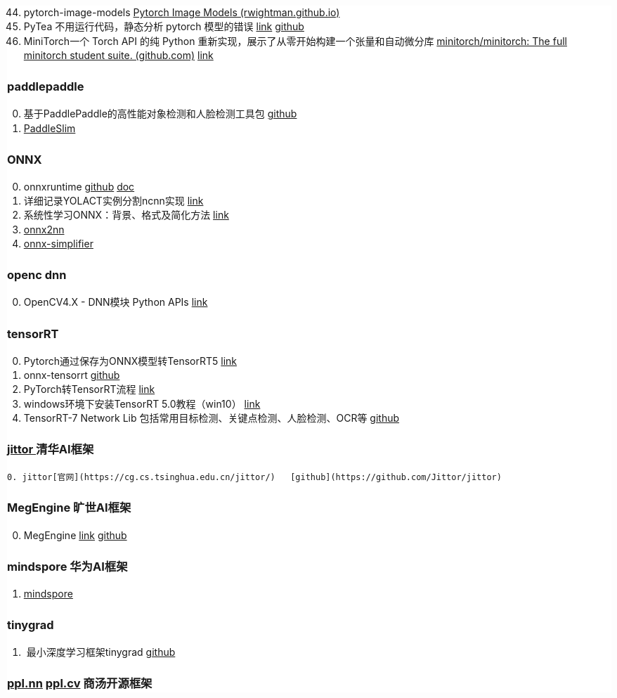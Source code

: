 44. pytorch-image-models [Pytorch Image Models (rwightman.github.io)](https://rwightman.github.io/pytorch-image-models/)
44. PyTea 不用运行代码，静态分析 pytorch 模型的错误   [link](https://bbs.cvmart.net/articles/5945)  [github](https://github.com/ropas/pytea)
44. MiniTorch一个 Torch API 的纯 Python 重新实现，展示了从零开始构建一个张量和自动微分库  [minitorch/minitorch: The full minitorch student suite. (github.com)](https://github.com/minitorch/minitorch)     [link](https://mp.weixin.qq.com/s/AyPzhGZRNOzOjm--LQnX0A)

### paddlepaddle

0. 基于PaddlePaddle的高性能对象检测和人脸检测工具包 [github](https://github.com/PaddlePaddle/PaddleDetection)
1. [PaddleSlim](https://github.com/PaddlePaddle/PaddleSlim)

###  ONNX

0.  onnxruntime  [github](https://github.com/Microsoft/onnxruntime)    [doc](https://microsoft.github.io/onnxruntime/index.html)
1.  详细记录YOLACT实例分割ncnn实现  [link](https://zhuanlan.zhihu.com/p/128974102)
2.  系统性学习ONNX：背景、格式及简化方法  [link](https://mp.weixin.qq.com/s/bfYmjJYD3vxnyHohpvl54g)
3.  [onnx2nn](https://github.com/BBuf/onnx2nn)
4.  [onnx-simplifier](https://github.com/daquexian/onnx-simplifier)

###  openc dnn

0. OpenCV4.X - DNN模块 Python APIs  [link](https://www.aiuai.cn/aifarm941.html)

### tensorRT

0. Pytorch通过保存为ONNX模型转TensorRT5 [link](https://blog.csdn.net/qq_38003892/article/details/89314108)
1. onnx-tensorrt [github](https://github.com/onnx/onnx-tensorrt)
2. PyTorch转TensorRT流程 [link](https://zhuanlan.zhihu.com/p/74144263)
3. windows环境下安装TensorRT 5.0教程（win10） [link](https://blog.csdn.net/yangzzguang/article/details/85570663)
4. TensorRT-7 Network Lib 包括常用目标检测、关键点检测、人脸检测、OCR等   [github](https://github.com/Syencil/tensorRT)

### [jittor ](https://cg.cs.tsinghua.edu.cn/jittor/) 清华AI框架

	0. jittor[官网](https://cg.cs.tsinghua.edu.cn/jittor/)   [github](https://github.com/Jittor/jittor)

###  MegEngine  旷世AI框架

0. MegEngine  [link](https://megengine.org.cn/)  [github](https://github.com/MegEngine/MegEngine)

### mindspore  华为AI框架

1. [mindspore](https://github.com/mindspore-ai/mindspore)			

### tinygrad

1.  ​	最小深度学习框架tinygrad [github](https://github.com/geohot/tinygrad)



### [ppl.nn](https://github.com/openppl-public/ppl.nn) [ppl.cv](https://github.com/openppl-public/ppl.cv) 商汤开源框架
